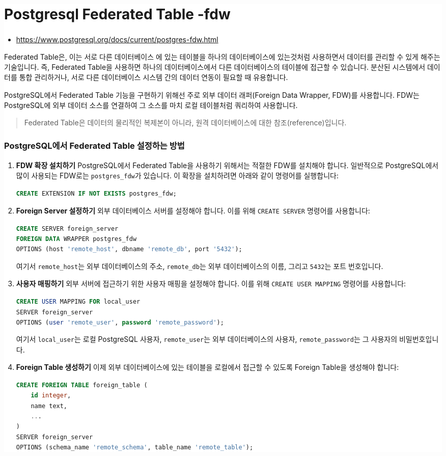 

# Postgresql Federated Table -fdw

* https://www.postgresql.org/docs/current/postgres-fdw.html

Federated Table은, 이는 서로 다른 데이터베이스 에 있는 테이블을 하나의 데이터베이스에 있는것처럼 사용하면서 데이터를 관리할 수 있게 해주는 기술입니다. 즉, Federated Table을 사용하면 하나의 데이터베이스에서 다른 데이터베이스의 테이블에 접근할 수 있습니다. 분산된 시스템에서 데이터를 통합 관리하거나, 서로 다른 데이터베이스 시스템 간의 데이터 연동이 필요할 때 유용합니다.

PostgreSQL에서 Federated Table 기능을 구현하기 위해선 주로 외부 데이터 래퍼(Foreign Data Wrapper, FDW)를 사용합니다. FDW는 PostgreSQL에 외부 데이터 소스를 연결하여 그 소스를 마치 로컬 테이블처럼 쿼리하여 사용합니다.  

> Federated Table은 데이터의 물리적인 복제본이 아니라, 원격 데이터베이스에 대한 참조(reference)입니다.

### PostgreSQL에서 Federated Table 설정하는 방법

1. **FDW 확장 설치하기**
   PostgreSQL에서 Federated Table을 사용하기 위해서는 적절한 FDW를 설치해야 합니다. 일반적으로 PostgreSQL에서 많이 사용되는 FDW로는 `postgres_fdw`가 있습니다. 이 확장을 설치하려면 아래와 같이 명령어를 실행합니다:

   ```sql
   CREATE EXTENSION IF NOT EXISTS postgres_fdw;
   ```

2. **Foreign Server 설정하기**
   외부 데이터베이스 서버를 설정해야 합니다. 이를 위해 `CREATE SERVER` 명령어를 사용합니다:

   ```sql
   CREATE SERVER foreign_server
   FOREIGN DATA WRAPPER postgres_fdw
   OPTIONS (host 'remote_host', dbname 'remote_db', port '5432');
   ```

   여기서 `remote_host`는 외부 데이터베이스의 주소, `remote_db`는 외부 데이터베이스의 이름, 그리고 `5432`는 포트 번호입니다.

3. **사용자 매핑하기**
   외부 서버에 접근하기 위한 사용자 매핑을 설정해야 합니다. 이를 위해 `CREATE USER MAPPING` 명령어를 사용합니다:

   ```sql
   CREATE USER MAPPING FOR local_user
   SERVER foreign_server
   OPTIONS (user 'remote_user', password 'remote_password');
   ```

   여기서 `local_user`는 로컬 PostgreSQL 사용자, `remote_user`는 외부 데이터베이스의 사용자, `remote_password`는 그 사용자의 비밀번호입니다.

4. **Foreign Table 생성하기**
   이제 외부 데이터베이스에 있는 테이블을 로컬에서 접근할 수 있도록 Foreign Table을 생성해야 합니다:

   ```sql
   CREATE FOREIGN TABLE foreign_table (
       id integer,
       name text,
       ...
   )
   SERVER foreign_server
   OPTIONS (schema_name 'remote_schema', table_name 'remote_table');
   ```
